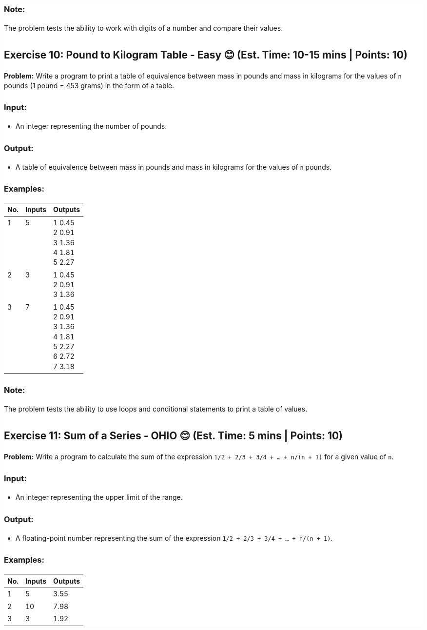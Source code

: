 ### Note:
The problem tests the ability to work with digits of a number and compare their values.


## Exercise 10: Pound to Kilogram Table - Easy 😊 (Est. Time: 10-15 mins | Points: 10)

**Problem:** Write a program to print a table of equivalence between mass in pounds and mass in kilograms for the values of `n` pounds (1 pound = 453 grams) in the form of a table.

### Input:
- An integer representing the number of pounds.

### Output:
- A table of equivalence between mass in pounds and mass in kilograms for the values of `n` pounds.

### Examples:

| No. | Inputs | Outputs |
| --- | ------ | ------- |
| 1   | 5      | 1 0.45<br>2 0.91<br>3 1.36<br>4 1.81<br>5 2.27 |
| 2   | 3      | 1 0.45<br>2 0.91<br>3 1.36 |
| 3   | 7      | 1 0.45<br>2 0.91<br>3 1.36<br>4 1.81<br>5 2.27<br>6 2.72<br>7 3.18 |

### Note:

The problem tests the ability to use loops and conditional statements to print a table of values.


## Exercise 11: Sum of a Series - OHIO 😊 (Est. Time: 5 mins | Points: 10)

**Problem:** Write a program to calculate the sum of the expression `1/2 + 2/3 + 3/4 + …​ + n/(n + 1)` for a given value of `n`.

### Input:
- An integer representing the upper limit of the range.

### Output:
- A floating-point number representing the sum of the expression `1/2 + 2/3 + 3/4 + …​ + n/(n + 1)`.

### Examples:

| No. | Inputs | Outputs |
| --- | ------ | ------- |
| 1   | 5      | 3.55 |
| 2   | 10     | 7.98 |
| 3   | 3      | 1.92 |
